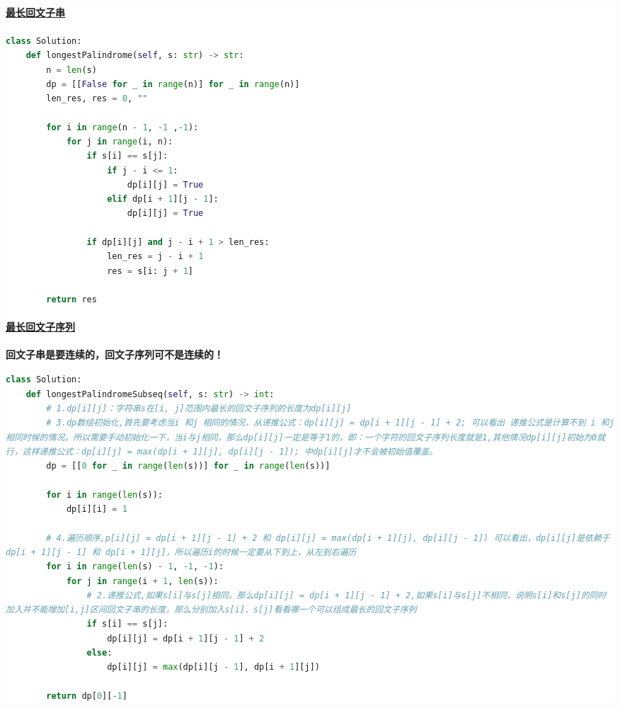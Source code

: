 

#### [最长回文子串](https://leetcode-cn.com/problems/longest-palindromic-substring/)

```python
class Solution:
    def longestPalindrome(self, s: str) -> str:
        n = len(s)
        dp = [[False for _ in range(n)] for _ in range(n)]
        len_res, res = 0, ""

        for i in range(n - 1, -1 ,-1):
            for j in range(i, n):
                if s[i] == s[j]:
                    if j - i <= 1:
                        dp[i][j] = True
                    elif dp[i + 1][j - 1]:
                        dp[i][j] = True
                
                if dp[i][j] and j - i + 1 > len_res:
                    len_res = j - i + 1
                    res = s[i: j + 1]
        
        return res
```



#### [最长回文子序列](https://leetcode-cn.com/problems/longest-palindromic-subsequence/)

**回文子串是要连续的，回文子序列可不是连续的！**

```python
class Solution:
    def longestPalindromeSubseq(self, s: str) -> int:
        # 1.dp[i][j]：字符串s在[i, j]范围内最长的回文子序列的长度为dp[i][j]
        # 3.dp数组初始化,首先要考虑当i 和j 相同的情况，从递推公式：dp[i][j] = dp[i + 1][j - 1] + 2; 可以看出 递推公式是计算不到 i 和j相同时候的情况。所以需要手动初始化一下，当i与j相同，那么dp[i][j]一定是等于1的，即：一个字符的回文子序列长度就是1,其他情况dp[i][j]初始为0就行，这样递推公式：dp[i][j] = max(dp[i + 1][j], dp[i][j - 1]); 中dp[i][j]才不会被初始值覆盖。
        dp = [[0 for _ in range(len(s))] for _ in range(len(s))]

        for i in range(len(s)):
            dp[i][i] = 1

        # 4.遍历顺序,p[i][j] = dp[i + 1][j - 1] + 2 和 dp[i][j] = max(dp[i + 1][j], dp[i][j - 1]) 可以看出，dp[i][j]是依赖于dp[i + 1][j - 1] 和 dp[i + 1][j]，所以遍历i的时候一定要从下到上，从左到右遍历
        for i in range(len(s) - 1, -1, -1):
            for j in range(i + 1, len(s)):
                # 2.递推公式,如果s[i]与s[j]相同，那么dp[i][j] = dp[i + 1][j - 1] + 2,如果s[i]与s[j]不相同，说明s[i]和s[j]的同时加入并不能增加[i,j]区间回文子串的长度，那么分别加入s[i]、s[j]看看哪一个可以组成最长的回文子序列
                if s[i] == s[j]:
                    dp[i][j] = dp[i + 1][j - 1] + 2
                else:
                    dp[i][j] = max(dp[i][j - 1], dp[i + 1][j])
        
        return dp[0][-1]
```

